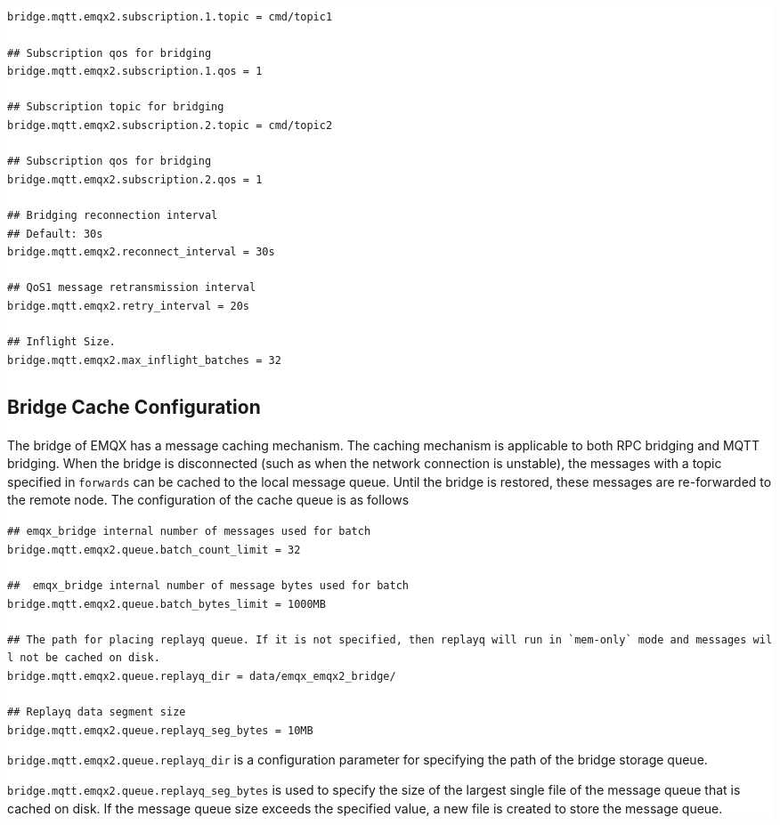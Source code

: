 ```
bridge.mqtt.emqx2.subscription.1.topic = cmd/topic1

## Subscription qos for bridging
bridge.mqtt.emqx2.subscription.1.qos = 1

## Subscription topic for bridging
bridge.mqtt.emqx2.subscription.2.topic = cmd/topic2

## Subscription qos for bridging
bridge.mqtt.emqx2.subscription.2.qos = 1

## Bridging reconnection interval
## Default: 30s
bridge.mqtt.emqx2.reconnect_interval = 30s

## QoS1 message retransmission interval
bridge.mqtt.emqx2.retry_interval = 20s

## Inflight Size.
bridge.mqtt.emqx2.max_inflight_batches = 32
```

## Bridge Cache Configuration

The bridge of EMQX has a message caching mechanism. The caching mechanism is applicable to both RPC bridging and MQTT bridging. When the bridge is disconnected (such as when the network connection is unstable), the messages with a topic specified in `forwards` can be cached to the local message queue. Until the bridge is restored, these messages are re-forwarded to the remote node. The configuration of the cache queue is as follows

```
## emqx_bridge internal number of messages used for batch
bridge.mqtt.emqx2.queue.batch_count_limit = 32

##  emqx_bridge internal number of message bytes used for batch
bridge.mqtt.emqx2.queue.batch_bytes_limit = 1000MB

## The path for placing replayq queue. If it is not specified, then replayq will run in `mem-only` mode and messages will not be cached on disk.
bridge.mqtt.emqx2.queue.replayq_dir = data/emqx_emqx2_bridge/
    
## Replayq data segment size
bridge.mqtt.emqx2.queue.replayq_seg_bytes = 10MB
```

`bridge.mqtt.emqx2.queue.replayq_dir` is a configuration parameter for specifying the path of the bridge storage queue.

`bridge.mqtt.emqx2.queue.replayq_seg_bytes` is used to specify the size of the largest single file of the message queue that is cached on disk. If the message queue size exceeds the specified value, a new file is created to store the message queue.
